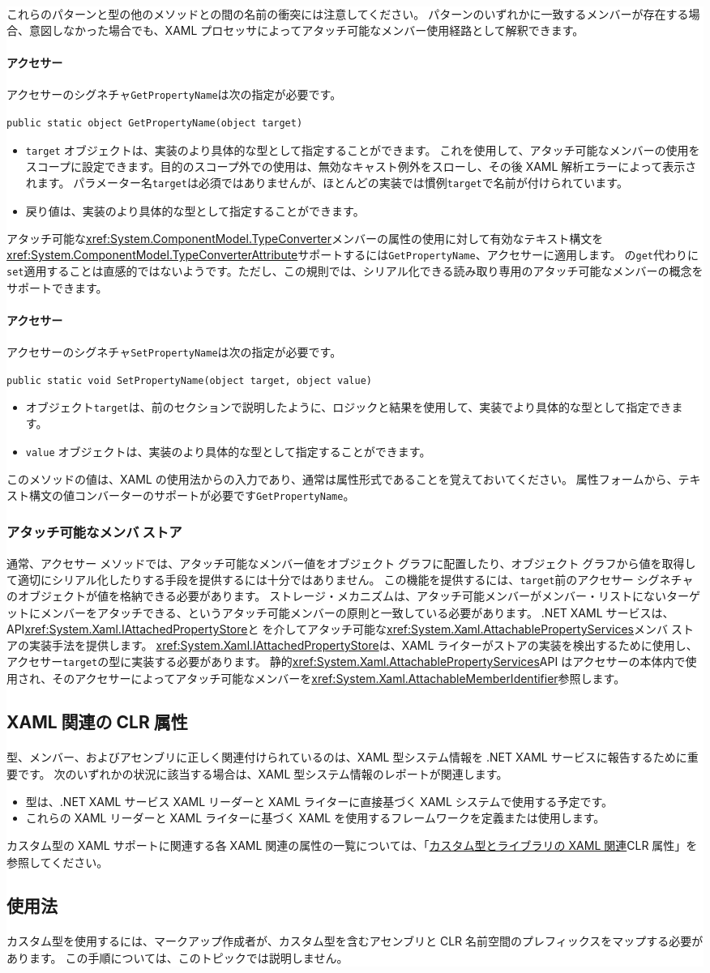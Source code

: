 これらのパターンと型の他のメソッドとの間の名前の衝突には注意してください。 パターンのいずれかに一致するメンバーが存在する場合、意図しなかった場合でも、XAML プロセッサによってアタッチ可能なメンバー使用経路として解釈できます。

#### <a name="the-getpropertyname-accessor"></a>アクセサー

アクセサーのシグネチャ`GetPropertyName`は次の指定が必要です。

`public static object GetPropertyName(object target)`

- `target` オブジェクトは、実装のより具体的な型として指定することができます。 これを使用して、アタッチ可能なメンバーの使用をスコープに設定できます。目的のスコープ外での使用は、無効なキャスト例外をスローし、その後 XAML 解析エラーによって表示されます。 パラメーター名`target`は必須ではありませんが、ほとんどの実装では慣例`target`で名前が付けられています。

- 戻り値は、実装のより具体的な型として指定することができます。

アタッチ可能な<xref:System.ComponentModel.TypeConverter>メンバーの属性の使用に対して有効なテキスト構文を<xref:System.ComponentModel.TypeConverterAttribute>サポートするには`GetPropertyName`、アクセサーに適用します。 の`get`代わりに`set`適用することは直感的ではないようです。ただし、この規則では、シリアル化できる読み取り専用のアタッチ可能なメンバーの概念をサポートできます。

#### <a name="the-setpropertyname-accessor"></a>アクセサー

アクセサーのシグネチャ`SetPropertyName`は次の指定が必要です。

`public static void SetPropertyName(object target, object value)`

- オブジェクト`target`は、前のセクションで説明したように、ロジックと結果を使用して、実装でより具体的な型として指定できます。

- `value` オブジェクトは、実装のより具体的な型として指定することができます。

このメソッドの値は、XAML の使用法からの入力であり、通常は属性形式であることを覚えておいてください。 属性フォームから、テキスト構文の値コンバーターのサポートが必要です`GetPropertyName`。

### <a name="attachable-member-stores"></a>アタッチ可能なメンバ ストア

通常、アクセサー メソッドでは、アタッチ可能なメンバー値をオブジェクト グラフに配置したり、オブジェクト グラフから値を取得して適切にシリアル化したりする手段を提供するには十分ではありません。 この機能を提供するには、`target`前のアクセサー シグネチャのオブジェクトが値を格納できる必要があります。 ストレージ・メカニズムは、アタッチ可能メンバーがメンバー・リストにないターゲットにメンバーをアタッチできる、というアタッチ可能メンバーの原則と一致している必要があります。 .NET XAML サービスは、API<xref:System.Xaml.IAttachedPropertyStore>と を介してアタッチ可能な<xref:System.Xaml.AttachablePropertyServices>メンバ ストアの実装手法を提供します。 <xref:System.Xaml.IAttachedPropertyStore>は、XAML ライターがストアの実装を検出するために使用し、アクセサー`target`の型に実装する必要があります。 静的<xref:System.Xaml.AttachablePropertyServices>API はアクセサーの本体内で使用され、そのアクセサーによってアタッチ可能なメンバーを<xref:System.Xaml.AttachableMemberIdentifier>参照します。

## <a name="xaml-related-clr-attributes"></a>XAML 関連の CLR 属性

型、メンバー、およびアセンブリに正しく関連付けられているのは、XAML 型システム情報を .NET XAML サービスに報告するために重要です。 次のいずれかの状況に該当する場合は、XAML 型システム情報のレポートが関連します。

- 型は、.NET XAML サービス XAML リーダーと XAML ライターに直接基づく XAML システムで使用する予定です。
- これらの XAML リーダーと XAML ライターに基づく XAML を使用するフレームワークを定義または使用します。

カスタム型の XAML サポートに関連する各 XAML 関連の属性の一覧については、「[カスタム型とライブラリの XAML 関連](clr-attributes-with-custom-types-and-libraries.md)CLR 属性」を参照してください。

## <a name="usage"></a>使用法

カスタム型を使用するには、マークアップ作成者が、カスタム型を含むアセンブリと CLR 名前空間のプレフィックスをマップする必要があります。 この手順については、このトピックでは説明しません。
